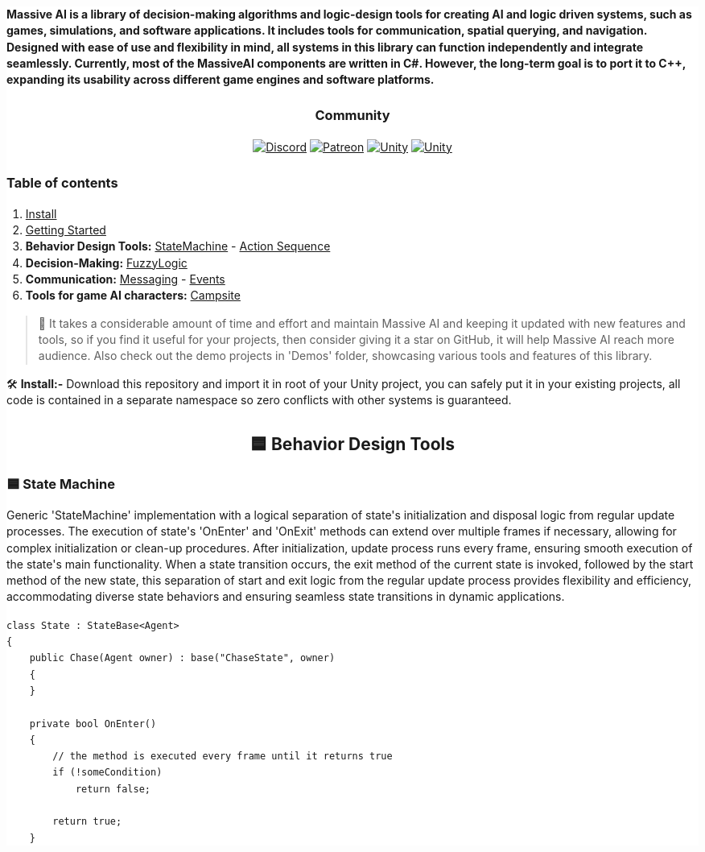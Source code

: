 <h4 align="left">
Massive AI is a library of decision-making algorithms and logic-design tools for creating AI and logic driven systems, such as games, simulations, and software applications. It includes tools for communication, spatial querying, and navigation. Designed with ease of use and flexibility in mind, all systems in this library can function independently and integrate seamlessly. Currently, most of the MassiveAI components are written in C#. However, the long-term goal is to port it to C++, expanding its usability across different game engines and software platforms.
</h4>

<h3 align="center">Community</h3>

<p align="center">
<a href='https://discord.gg/WZ3GZCvVtg' target="_blank"><img alt='Discord' src='https://img.shields.io/badge/Discord-5865F2?style=plastic&logo=discord&logoColor=white'/></a>
<a href='https://www.patreon.com/massiveai' target="_blank"><img alt='Patreon' src='https://img.shields.io/badge/Patreon-F96854?style=plastic&logo=patreon&logoColor=white'/></a>
<a href='https://github.com/CodeCreatePlay360/Massive-AI' target="_blank"><img alt='Unity' src='https://img.shields.io/badge/Reddit-FF4500?style=plastic&logo=reddit&logoColor=white'/></a>
<a href='https://github.com/CodeCreatePlay360/Massive-AI' target="_blank"><img alt='Unity' src='https://img.shields.io/badge/YouTube-FF0000?style=plastic&logo=youtube&logoColor=white'/></a>
</p>

### Table of contents
1. [Install](https://github.com/CodeCreatePlay360/Massive-AI)
2. [Getting Started](https://github.com/CodeCreatePlay360/Massive-AI)
3. **Behavior Design Tools:** [StateMachine](https://github.com/CodeCreatePlay360/Massive-AI) - [Action Sequence](https://github.com/CodeCreatePlay360/Massive-AI)
4. **Decision-Making:** [FuzzyLogic](https://github.com/CodeCreatePlay360/Massive-AI)
5. **Communication:** [Messaging]() - [Events]()
6. **Tools for game AI characters:** [Campsite]()

> 💫 It takes a considerable amount of time and effort and maintain Massive AI and keeping it updated with new features and tools, so if you find it useful for your projects, then consider giving it a star on GitHub, it will help Massive AI reach more audience. Also check out the demo projects in 'Demos' folder, showcasing various tools and features of this library.

🛠️ **Install:-** Download this repository and import it in root of your Unity project, you can safely put it in your existing projects, all code is contained in a separate namespace so zero conflicts with other systems is guaranteed.

<h2 align="center">🟦 Behavior Design Tools</h2>

### 🟦 State Machine

Generic 'StateMachine' implementation with a logical separation of state's initialization and disposal logic from regular update processes. The execution of state's 'OnEnter' and 'OnExit' methods can extend over multiple frames if necessary, allowing for complex initialization or clean-up procedures. After initialization, update process runs every frame, ensuring smooth execution of the state's main functionality. When a state transition occurs, the exit method of the current state is invoked, followed by the start method of the new state, this separation of start and exit logic from the regular update process provides flexibility and efficiency, accommodating diverse state behaviors and ensuring seamless state transitions in dynamic applications.

```
class State : StateBase<Agent>
{
    public Chase(Agent owner) : base("ChaseState", owner)
    {
    }

    private bool OnEnter()
    {
        // the method is executed every frame until it returns true
        if (!someCondition)
            return false;

        return true;
    }
```